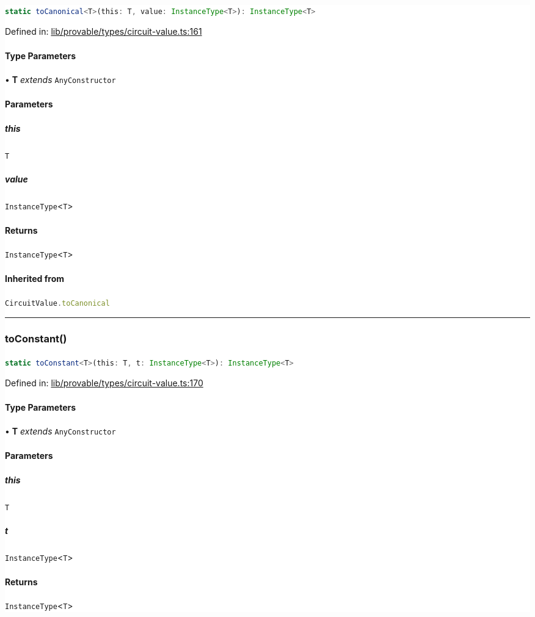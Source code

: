 ```ts
static toCanonical<T>(this: T, value: InstanceType<T>): InstanceType<T>
```

Defined in: [lib/provable/types/circuit-value.ts:161](https://github.com/o1-labs/o1js/blob/89b7d1522af805d6d4c45a96d7a9cbc29a457aec/src/lib/provable/types/circuit-value.ts#L161)

#### Type Parameters

• **T** *extends* `AnyConstructor`

#### Parameters

##### this

`T`

##### value

`InstanceType`\<`T`\>

#### Returns

`InstanceType`\<`T`\>

#### Inherited from

```ts
CircuitValue.toCanonical
```

***

### toConstant()

```ts
static toConstant<T>(this: T, t: InstanceType<T>): InstanceType<T>
```

Defined in: [lib/provable/types/circuit-value.ts:170](https://github.com/o1-labs/o1js/blob/89b7d1522af805d6d4c45a96d7a9cbc29a457aec/src/lib/provable/types/circuit-value.ts#L170)

#### Type Parameters

• **T** *extends* `AnyConstructor`

#### Parameters

##### this

`T`

##### t

`InstanceType`\<`T`\>

#### Returns

`InstanceType`\<`T`\>
